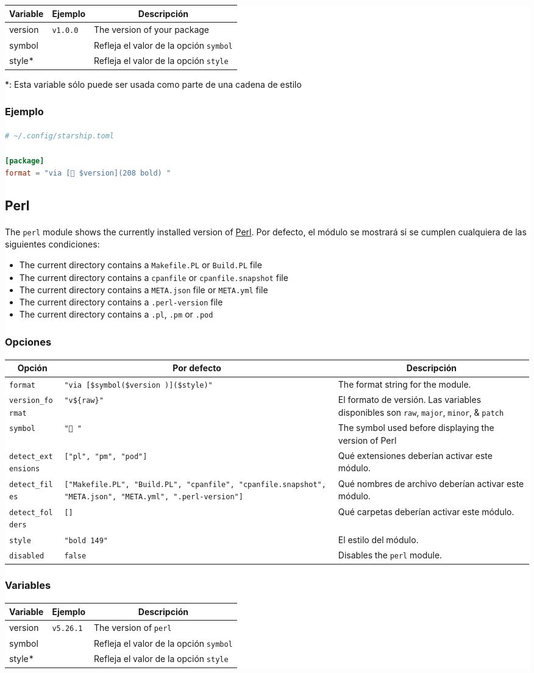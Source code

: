 | Variable  | Ejemplo  | Descripción                            |
| --------- | -------- | -------------------------------------- |
| version   | `v1.0.0` | The version of your package            |
| symbol    |          | Refleja el valor de la opción `symbol` |
| style\* |          | Refleja el valor de la opción `style`  |

\*: Esta variable sólo puede ser usada como parte de una cadena de estilo

### Ejemplo

```toml
# ~/.config/starship.toml

[package]
format = "via [🎁 $version](208 bold) "
```

## Perl

The `perl` module shows the currently installed version of [Perl](https://www.perl.org/). Por defecto, el módulo se mostrará si se cumplen cualquiera de las siguientes condiciones:

- The current directory contains a `Makefile.PL` or `Build.PL` file
- The current directory contains a `cpanfile` or `cpanfile.snapshot` file
- The current directory contains a `META.json` file or `META.yml` file
- The current directory contains a `.perl-version` file
- The current directory contains a `.pl`, `.pm` or `.pod`

### Opciones

| Opción              | Por defecto                                                                                              | Descripción                                                                             |
| ------------------- | -------------------------------------------------------------------------------------------------------- | --------------------------------------------------------------------------------------- |
| `format`            | `"via [$symbol($version )]($style)"`                                                                     | The format string for the module.                                                       |
| `version_format`    | `"v${raw}"`                                                                                              | El formato de versión. Las variables disponibles son `raw`, `major`, `minor`, & `patch` |
| `symbol`            | `"🐪 "`                                                                                                   | The symbol used before displaying the version of Perl                                   |
| `detect_extensions` | `["pl", "pm", "pod"]`                                                                                    | Qué extensiones deberían activar este módulo.                                           |
| `detect_files`      | `["Makefile.PL", "Build.PL", "cpanfile", "cpanfile.snapshot", "META.json", "META.yml", ".perl-version"]` | Qué nombres de archivo deberían activar este módulo.                                    |
| `detect_folders`    | `[]`                                                                                                     | Qué carpetas deberían activar este módulo.                                              |
| `style`             | `"bold 149"`                                                                                             | El estilo del módulo.                                                                   |
| `disabled`          | `false`                                                                                                  | Disables the `perl` module.                                                             |

### Variables

| Variable  | Ejemplo   | Descripción                            |
| --------- | --------- | -------------------------------------- |
| version   | `v5.26.1` | The version of `perl`                  |
| symbol    |           | Refleja el valor de la opción `symbol` |
| style\* |           | Refleja el valor de la opción `style`  |
